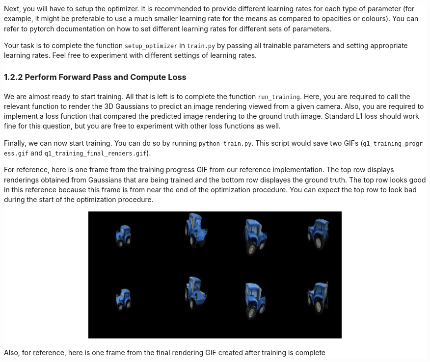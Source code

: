 Next, you will have to setup the optimizer. It is recommended to provide different learning rates for each type of parameter (for example, it might be preferable to use a much smaller learning rate for the means as compared to opacities or colours). You can refer to pytorch documentation on how to set different learning rates for different sets of parameters. 

Your task is to complete the function `setup_optimizer` in `train.py` by passing all trainable parameters and setting appropriate learning rates. Feel free to experiment with different settings of learning rates.

### 1.2.2 Perform Forward Pass and Compute Loss

We are almost ready to start training. All that is left is to complete the function `run_training`. Here, you are required to call the relevant function to render the 3D Gaussians to predict an image rendering viewed from a given camera. Also, you are required to implement a loss function that compared the predicted image rendering to the ground truth image. Standard L1 loss should work fine for this question, but you are free to experiment with other loss functions as well.

Finally, we can now start training. You can do so by running `python train.py`. This script would save two GIFs (`q1_training_progress.gif` and `q1_training_final_renders.gif`). 

For reference, here is one frame from the training progress GIF from our reference implementation. The top row displays renderings obtained from Gaussians that are being trained and the bottom row displayes the ground truth. The top row looks good in this reference because this frame is from near the end of the optimization procedure. You can expect the top row to look bad during the start of the optimization procedure.

<p align="center">
  <img src="ref_output/q1_training_example_1.png" alt="Q1_Training_1" width=60%/>
</p>

Also, for reference, here is one frame from the final rendering GIF created after training is complete
